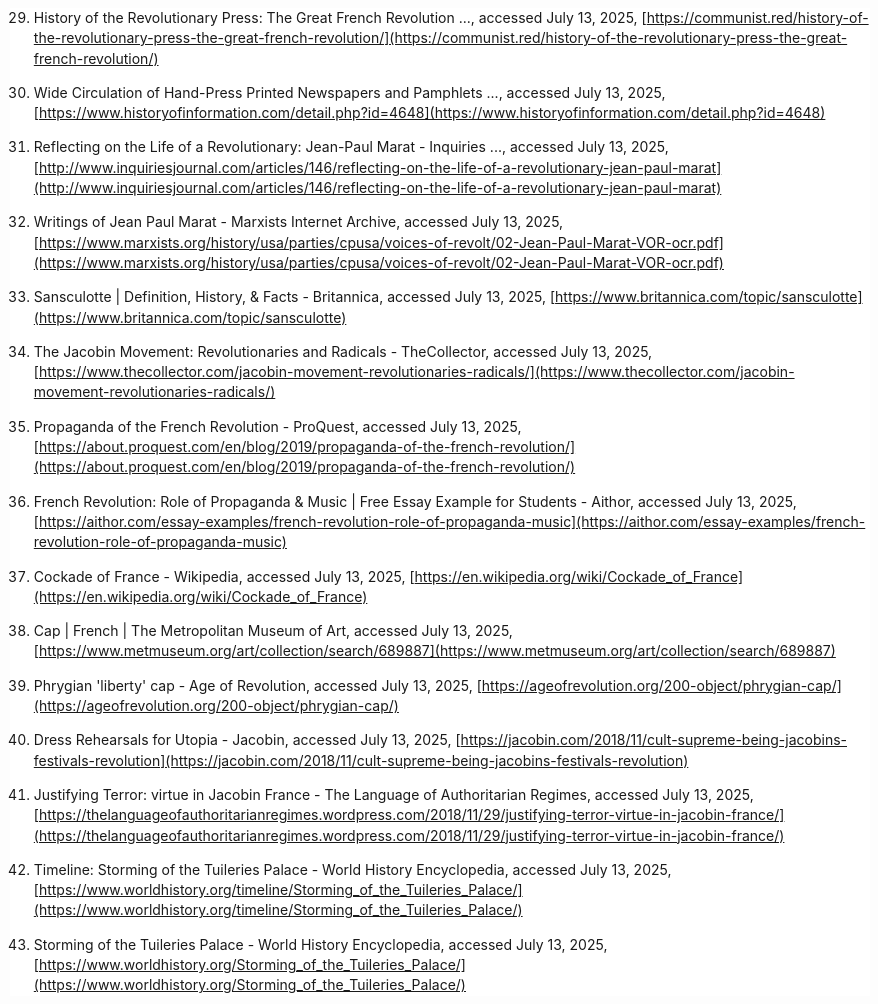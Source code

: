 29. History of the Revolutionary Press: The Great French Revolution ..., accessed July 13, 2025, [https://communist.red/history-of-the-revolutionary-press-the-great-french-revolution/](https://communist.red/history-of-the-revolutionary-press-the-great-french-revolution/)
    
30. Wide Circulation of Hand-Press Printed Newspapers and Pamphlets ..., accessed July 13, 2025, [https://www.historyofinformation.com/detail.php?id=4648](https://www.historyofinformation.com/detail.php?id=4648)
    
31. Reflecting on the Life of a Revolutionary: Jean-Paul Marat - Inquiries ..., accessed July 13, 2025, [http://www.inquiriesjournal.com/articles/146/reflecting-on-the-life-of-a-revolutionary-jean-paul-marat](http://www.inquiriesjournal.com/articles/146/reflecting-on-the-life-of-a-revolutionary-jean-paul-marat)
    
32. Writings of Jean Paul Marat - Marxists Internet Archive, accessed July 13, 2025, [https://www.marxists.org/history/usa/parties/cpusa/voices-of-revolt/02-Jean-Paul-Marat-VOR-ocr.pdf](https://www.marxists.org/history/usa/parties/cpusa/voices-of-revolt/02-Jean-Paul-Marat-VOR-ocr.pdf)
    
33. Sansculotte | Definition, History, & Facts - Britannica, accessed July 13, 2025, [https://www.britannica.com/topic/sansculotte](https://www.britannica.com/topic/sansculotte)
    
34. The Jacobin Movement: Revolutionaries and Radicals - TheCollector, accessed July 13, 2025, [https://www.thecollector.com/jacobin-movement-revolutionaries-radicals/](https://www.thecollector.com/jacobin-movement-revolutionaries-radicals/)
    
35. Propaganda of the French Revolution - ProQuest, accessed July 13, 2025, [https://about.proquest.com/en/blog/2019/propaganda-of-the-french-revolution/](https://about.proquest.com/en/blog/2019/propaganda-of-the-french-revolution/)
    
36. French Revolution: Role of Propaganda & Music | Free Essay Example for Students - Aithor, accessed July 13, 2025, [https://aithor.com/essay-examples/french-revolution-role-of-propaganda-music](https://aithor.com/essay-examples/french-revolution-role-of-propaganda-music)
    
37. Cockade of France - Wikipedia, accessed July 13, 2025, [https://en.wikipedia.org/wiki/Cockade_of_France](https://en.wikipedia.org/wiki/Cockade_of_France)
    
38. Cap | French | The Metropolitan Museum of Art, accessed July 13, 2025, [https://www.metmuseum.org/art/collection/search/689887](https://www.metmuseum.org/art/collection/search/689887)
    
39. Phrygian 'liberty' cap - Age of Revolution, accessed July 13, 2025, [https://ageofrevolution.org/200-object/phrygian-cap/](https://ageofrevolution.org/200-object/phrygian-cap/)
    
40. Dress Rehearsals for Utopia - Jacobin, accessed July 13, 2025, [https://jacobin.com/2018/11/cult-supreme-being-jacobins-festivals-revolution](https://jacobin.com/2018/11/cult-supreme-being-jacobins-festivals-revolution)
    
41. Justifying Terror: virtue in Jacobin France - The Language of Authoritarian Regimes, accessed July 13, 2025, [https://thelanguageofauthoritarianregimes.wordpress.com/2018/11/29/justifying-terror-virtue-in-jacobin-france/](https://thelanguageofauthoritarianregimes.wordpress.com/2018/11/29/justifying-terror-virtue-in-jacobin-france/)
    
42. Timeline: Storming of the Tuileries Palace - World History Encyclopedia, accessed July 13, 2025, [https://www.worldhistory.org/timeline/Storming_of_the_Tuileries_Palace/](https://www.worldhistory.org/timeline/Storming_of_the_Tuileries_Palace/)
    
43. Storming of the Tuileries Palace - World History Encyclopedia, accessed July 13, 2025, [https://www.worldhistory.org/Storming_of_the_Tuileries_Palace/](https://www.worldhistory.org/Storming_of_the_Tuileries_Palace/)
    